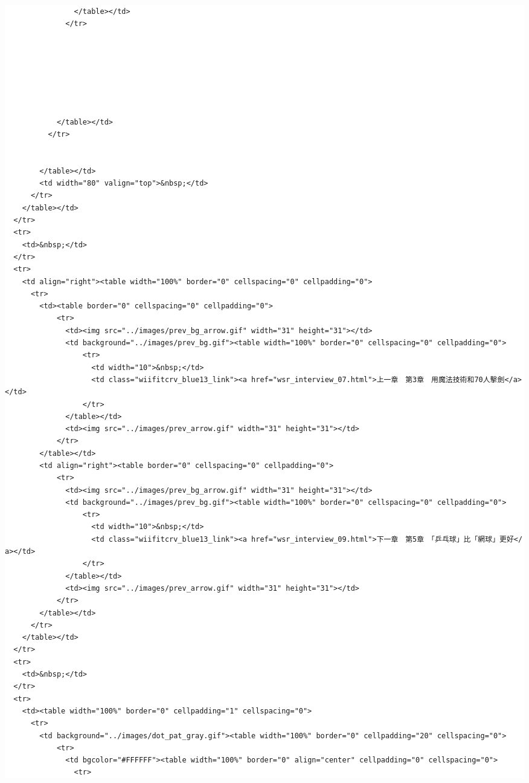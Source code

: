                     </table></td>
                  </tr>
                  

                  
                  

                  

                </table></td>
              </tr>
              

            </table></td>
            <td width="80" valign="top">&nbsp;</td>
          </tr>
        </table></td>
      </tr>
      <tr>
        <td>&nbsp;</td>
      </tr>
      <tr>
        <td align="right"><table width="100%" border="0" cellspacing="0" cellpadding="0">
          <tr>
            <td><table border="0" cellspacing="0" cellpadding="0">
                <tr>
                  <td><img src="../images/prev_bg_arrow.gif" width="31" height="31"></td>
                  <td background="../images/prev_bg.gif"><table width="100%" border="0" cellspacing="0" cellpadding="0">
                      <tr>
                        <td width="10">&nbsp;</td>
                        <td class="wiifitcrv_blue13_link"><a href="wsr_interview_07.html">上一章　第3章　用魔法技術和70人擊劍</a></td>
                      </tr>
                  </table></td>
                  <td><img src="../images/prev_arrow.gif" width="31" height="31"></td>
                </tr>
            </table></td>
            <td align="right"><table border="0" cellspacing="0" cellpadding="0">
                <tr>
                  <td><img src="../images/prev_bg_arrow.gif" width="31" height="31"></td>
                  <td background="../images/prev_bg.gif"><table width="100%" border="0" cellspacing="0" cellpadding="0">
                      <tr>
                        <td width="10">&nbsp;</td>
                        <td class="wiifitcrv_blue13_link"><a href="wsr_interview_09.html">下一章　第5章　「乒乓球」比「網球」更好</a></td>
                      </tr>
                  </table></td>
                  <td><img src="../images/prev_arrow.gif" width="31" height="31"></td>
                </tr>
            </table></td>
          </tr>
        </table></td>
      </tr>
      <tr>
        <td>&nbsp;</td>
      </tr>
      <tr>
        <td><table width="100%" border="0" cellpadding="1" cellspacing="0">
          <tr>
            <td background="../images/dot_pat_gray.gif"><table width="100%" border="0" cellpadding="20" cellspacing="0">
                <tr>
                  <td bgcolor="#FFFFFF"><table width="100%" border="0" align="center" cellpadding="0" cellspacing="0">
                    <tr>